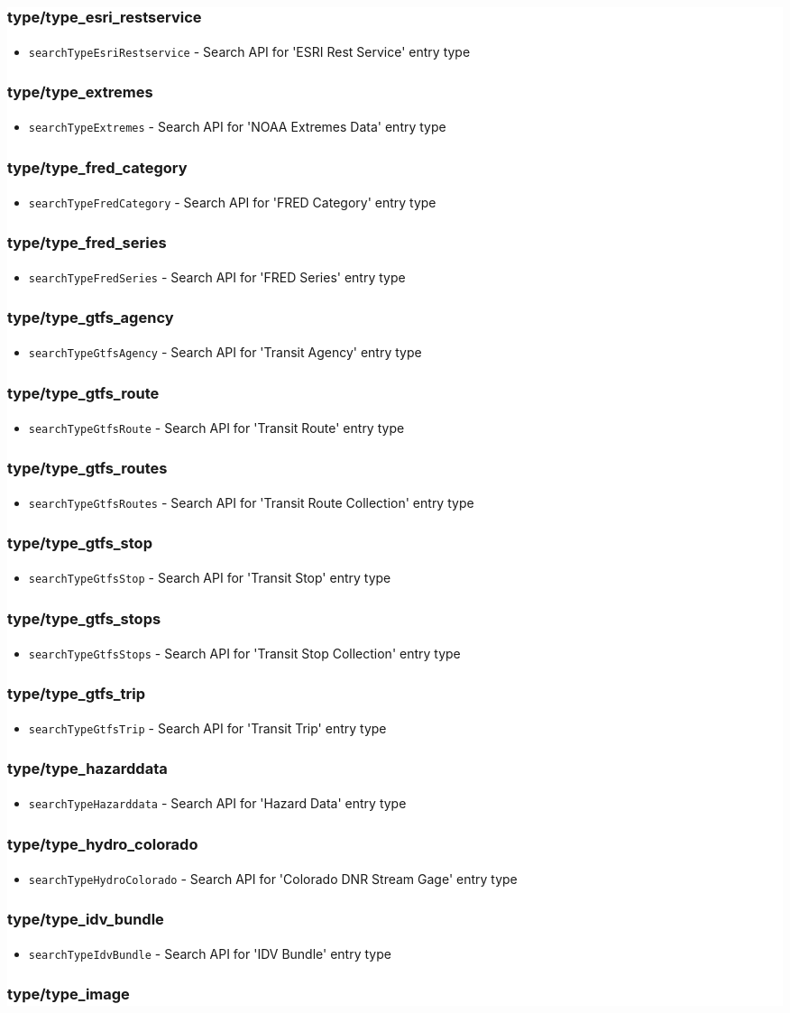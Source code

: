 ### type/type_esri_restservice

* `searchTypeEsriRestservice` - Search API for 'ESRI Rest Service' entry type

### type/type_extremes

* `searchTypeExtremes` - Search API for 'NOAA Extremes Data' entry type

### type/type_fred_category

* `searchTypeFredCategory` - Search API for 'FRED Category' entry type

### type/type_fred_series

* `searchTypeFredSeries` - Search API for 'FRED Series' entry type

### type/type_gtfs_agency

* `searchTypeGtfsAgency` - Search API for 'Transit Agency' entry type

### type/type_gtfs_route

* `searchTypeGtfsRoute` - Search API for 'Transit Route' entry type

### type/type_gtfs_routes

* `searchTypeGtfsRoutes` - Search API for 'Transit Route Collection' entry type

### type/type_gtfs_stop

* `searchTypeGtfsStop` - Search API for 'Transit Stop' entry type

### type/type_gtfs_stops

* `searchTypeGtfsStops` - Search API for 'Transit Stop Collection' entry type

### type/type_gtfs_trip

* `searchTypeGtfsTrip` - Search API for 'Transit Trip' entry type

### type/type_hazarddata

* `searchTypeHazarddata` - Search API for 'Hazard Data' entry type

### type/type_hydro_colorado

* `searchTypeHydroColorado` - Search API for 'Colorado DNR Stream Gage' entry type

### type/type_idv_bundle

* `searchTypeIdvBundle` - Search API for 'IDV Bundle' entry type

### type/type_image

